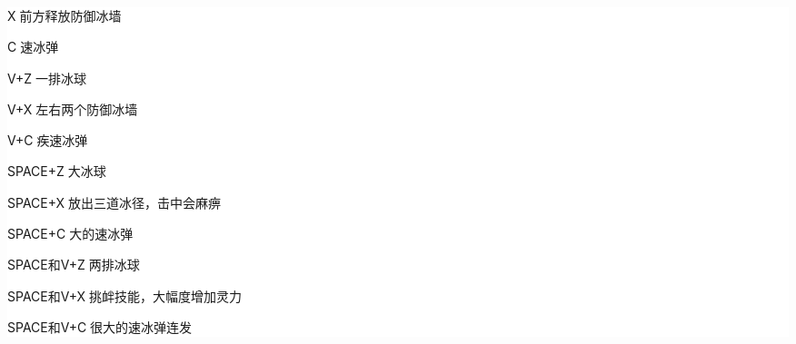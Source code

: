 [](./文件-东方红舞斗琪露诺技能2.jpg.md)
  
  
X 前方释放防御冰墙
  
  
[](./文件-东方红舞斗琪露诺技能3.jpg.md)
  
  
C 速冰弹
  
  
  

[](./文件-东方红舞斗琪露诺技能4.jpg.md)
  
  
V+Z 一排冰球
  
  
[](./文件-东方红舞斗琪露诺技能5.jpg.md)
  
  
V+X 左右两个防御冰墙
  
  
[](./文件-东方红舞斗琪露诺技能6.jpg.md)
  
  
V+C 疾速冰弹
  
  
  

[](./文件-东方红舞斗琪露诺技能7.jpg.md)
  
  
SPACE+Z 大冰球
  
  
[](./文件-东方红舞斗琪露诺技能8.jpg.md)
  
  
SPACE+X 放出三道冰径，击中会麻痹
  
  
[](./文件-东方红舞斗琪露诺技能9.jpg.md)
  
  
SPACE+C 大的速冰弹
  
  
  

[](./文件-东方红舞斗琪露诺技能10.jpg.md)
  
  
SPACE和V+Z 两排冰球
  
  
[](./文件-东方红舞斗琪露诺技能11.jpg.md)
  
  
SPACE和V+X 挑衅技能，大幅度增加灵力
  
  
[](./文件-东方红舞斗琪露诺技能12.jpg.md)
  
  
SPACE和V+C 很大的速冰弹连发
  
  
  
